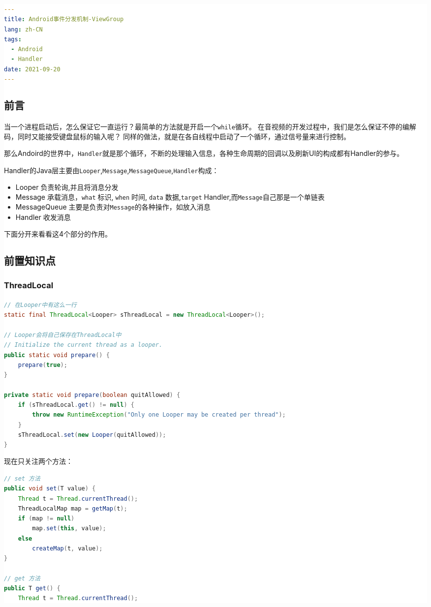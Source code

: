 ```yaml
---
title: Android事件分发机制-ViewGroup
lang: zh-CN
tags:
  - Android
  - Handler
date: 2021-09-20
---
```


## 前言

当一个进程启动后，怎么保证它一直运行？最简单的方法就是开启一个`while`循环。
在音视频的开发过程中，我们是怎么保证不停的编解码，同时又能接受键盘鼠标的输入呢？
同样的做法，就是在各自线程中启动了一个循环，通过信号量来进行控制。

那么Andoird的世界中，`Handler`就是那个循环，不断的处理输入信息，各种生命周期的回调以及刷新UI的构成都有Handler的参与。

Handler的Java层主要由`Looper`,`Message`,`MessageQueue`,`Handler`构成：
* Looper 负责轮询,并且将消息分发
* Message 承载消息，`what` 标识, `when` 时间, `data` 数据,`target` Handler,而`Message`自己那是一个单链表
* MessageQueue 主要是负责对`Message`的各种操作，如放入消息
* Handler 收发消息



下面分开来看看这4个部分的作用。

## 前置知识点

### ThreadLocal

```java
// 在Looper中有这么一行
static final ThreadLocal<Looper> sThreadLocal = new ThreadLocal<Looper>();

// Looper会将自己保存在ThreadLocal中
// Initialize the current thread as a looper.
public static void prepare() {
    prepare(true);
}

private static void prepare(boolean quitAllowed) {
    if (sThreadLocal.get() != null) {
        throw new RuntimeException("Only one Looper may be created per thread");
    }
    sThreadLocal.set(new Looper(quitAllowed));
}
```

现在只关注两个方法：
```java
// set 方法
public void set(T value) {
    Thread t = Thread.currentThread();
    ThreadLocalMap map = getMap(t);
    if (map != null)
        map.set(this, value);
    else
        createMap(t, value);
}

// get 方法
public T get() {
    Thread t = Thread.currentThread();
```